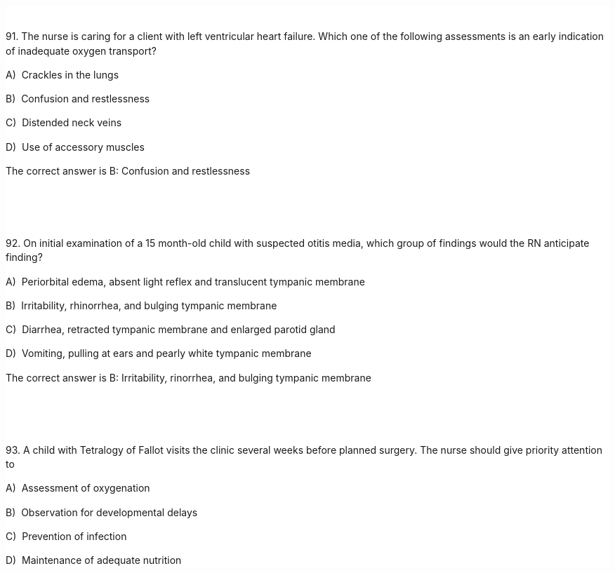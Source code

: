 
 

91\. The nurse is caring for a client with
left ventricular heart failure. Which one of the following assessments is an
early indication of inadequate oxygen transport? 

A)  Crackles
in the lungs 

B)  Confusion
and restlessness 

C)  Distended
neck veins 

D)  Use
of accessory muscles 

The correct answer is B: Confusion and restlessness 

 

 

92\. On initial examination of a 15 month-old
child with suspected otitis media, which group of findings would the RN
anticipate finding? 

A)  Periorbital
edema, absent light reflex and translucent tympanic membrane 

B)  Irritability,
rhinorrhea, and bulging tympanic membrane 

C)  Diarrhea,
retracted tympanic membrane and enlarged parotid gland 

D)  Vomiting,
pulling at ears and pearly white tympanic membrane 

The correct answer is B: Irritability, rinorrhea, and
bulging tympanic membrane 

 

 

93\. A child with Tetralogy of Fallot visits
the clinic several weeks before planned surgery. The nurse should give priority
attention to 

A)  Assessment
of oxygenation 

B)  Observation
for developmental delays 

C)  Prevention
of infection 

D)  Maintenance
of adequate nutrition 
